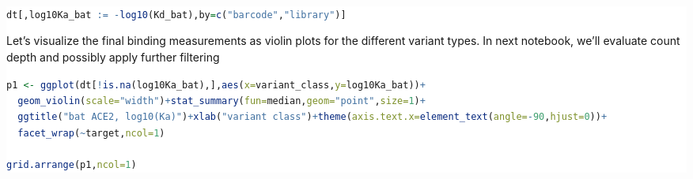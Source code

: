 ``` r
dt[,log10Ka_bat := -log10(Kd_bat),by=c("barcode","library")]
```

Let’s visualize the final binding measurements as violin plots for the
different variant types. In next notebook, we’ll evaluate count depth
and possibly apply further filtering

``` r
p1 <- ggplot(dt[!is.na(log10Ka_bat),],aes(x=variant_class,y=log10Ka_bat))+
  geom_violin(scale="width")+stat_summary(fun=median,geom="point",size=1)+
  ggtitle("bat ACE2, log10(Ka)")+xlab("variant class")+theme(axis.text.x=element_text(angle=-90,hjust=0))+
  facet_wrap(~target,ncol=1)

grid.arrange(p1,ncol=1)
```
